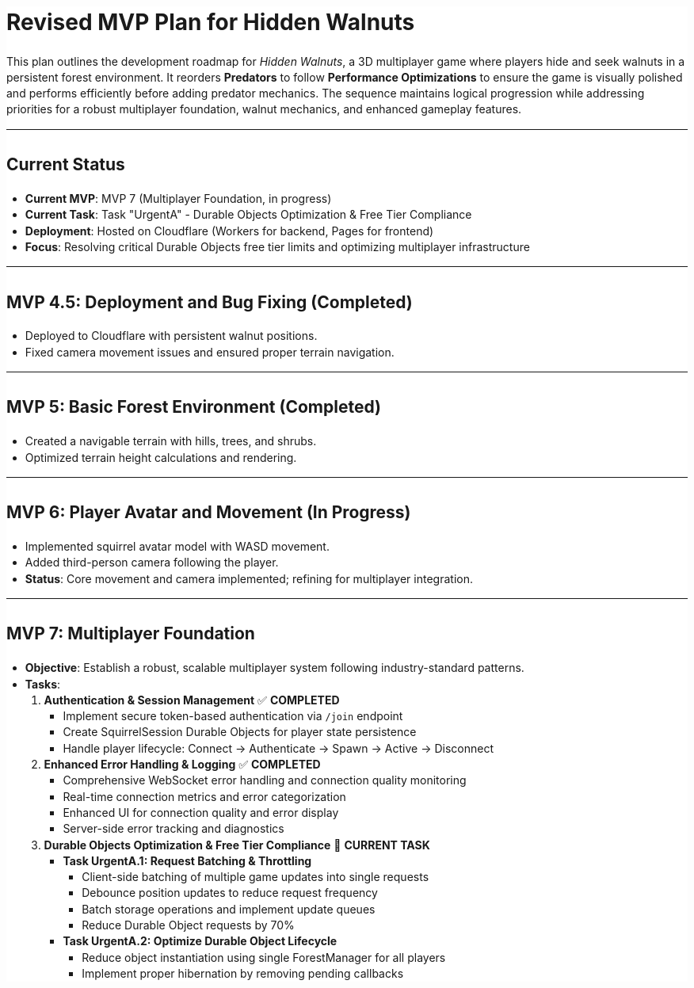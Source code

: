# Revised MVP Plan for Hidden Walnuts

This plan outlines the development roadmap for *Hidden Walnuts*, a 3D multiplayer game where players hide and seek walnuts in a persistent forest environment. It reorders **Predators** to follow **Performance Optimizations** to ensure the game is visually polished and performs efficiently before adding predator mechanics. The sequence maintains logical progression while addressing priorities for a robust multiplayer foundation, walnut mechanics, and enhanced gameplay features.

---

## Current Status
- **Current MVP**: MVP 7 (Multiplayer Foundation, in progress)
- **Current Task**: Task "UrgentA" - Durable Objects Optimization & Free Tier Compliance
- **Deployment**: Hosted on Cloudflare (Workers for backend, Pages for frontend)
- **Focus**: Resolving critical Durable Objects free tier limits and optimizing multiplayer infrastructure

---

## MVP 4.5: Deployment and Bug Fixing (Completed)
- Deployed to Cloudflare with persistent walnut positions.
- Fixed camera movement issues and ensured proper terrain navigation.

---

## MVP 5: Basic Forest Environment (Completed)
- Created a navigable terrain with hills, trees, and shrubs.
- Optimized terrain height calculations and rendering.

---

## MVP 6: Player Avatar and Movement (In Progress)
- Implemented squirrel avatar model with WASD movement.
- Added third-person camera following the player.
- **Status**: Core movement and camera implemented; refining for multiplayer integration.

---

## MVP 7: Multiplayer Foundation
- **Objective**: Establish a robust, scalable multiplayer system following industry-standard patterns.
- **Tasks**:
  1. **Authentication & Session Management** ✅ **COMPLETED**
     - Implement secure token-based authentication via `/join` endpoint
     - Create SquirrelSession Durable Objects for player state persistence
     - Handle player lifecycle: Connect → Authenticate → Spawn → Active → Disconnect
  2. **Enhanced Error Handling & Logging** ✅ **COMPLETED**
     - Comprehensive WebSocket error handling and connection quality monitoring
     - Real-time connection metrics and error categorization
     - Enhanced UI for connection quality and error display
     - Server-side error tracking and diagnostics
  3. **Durable Objects Optimization & Free Tier Compliance** 🔄 **CURRENT TASK**
     - **Task UrgentA.1: Request Batching & Throttling**
       - Client-side batching of multiple game updates into single requests
       - Debounce position updates to reduce request frequency
       - Batch storage operations and implement update queues
       - Reduce Durable Object requests by 70%
     - **Task UrgentA.2: Optimize Durable Object Lifecycle**
       - Reduce object instantiation using single ForestManager for all players
       - Implement proper hibernation by removing pending callbacks